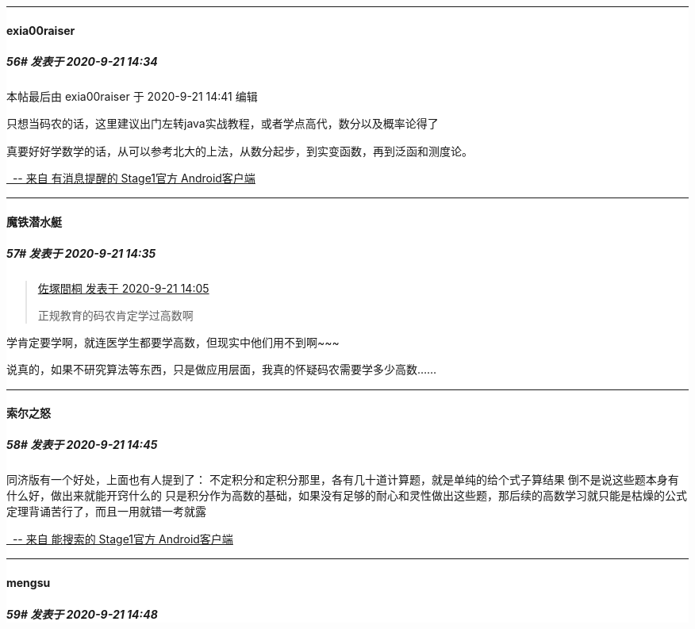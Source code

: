 *****

####  exia00raiser  
##### 56#       发表于 2020-9-21 14:34



 本帖最后由 exia00raiser 于 2020-9-21 14:41 编辑 

只想当码农的话，这里建议出门左转java实战教程，或者学点高代，数分以及概率论得了

真要好好学数学的话，从可以参考北大的上法，从数分起步，到实变函数，再到泛函和测度论。

[  -- 来自 有消息提醒的 Stage1官方 Android客户端](https://www.coolapk.com/apk/140634)







*****

####  魔铁潜水艇  
##### 57#       发表于 2020-9-21 14:35



<blockquote><a href="httphttps://bbs.saraba1st.com/2b/forum.php?mod=redirect&amp;goto=findpost&amp;pid=48804004&amp;ptid=1960993" target="_blank">佐塚間桐 发表于 2020-9-21 14:05</a>

正规教育的码农肯定学过高数啊</blockquote>
学肯定要学啊，就连医学生都要学高数，但现实中他们用不到啊~~~

说真的，如果不研究算法等东西，只是做应用层面，我真的怀疑码农需要学多少高数……







*****

####  索尔之怒  
##### 58#       发表于 2020-9-21 14:45




同济版有一个好处，上面也有人提到了：
不定积分和定积分那里，各有几十道计算题，就是单纯的给个式子算结果
倒不是说这些题本身有什么好，做出来就能开窍什么的
只是积分作为高数的基础，如果没有足够的耐心和灵性做出这些题，那后续的高数学习就只能是枯燥的公式定理背诵苦行了，而且一用就错一考就露

[  -- 来自 能搜索的 Stage1官方 Android客户端](https://www.coolapk.com/apk/140634)







*****

####  mengsu  
##### 59#       发表于 2020-9-21 14:48
